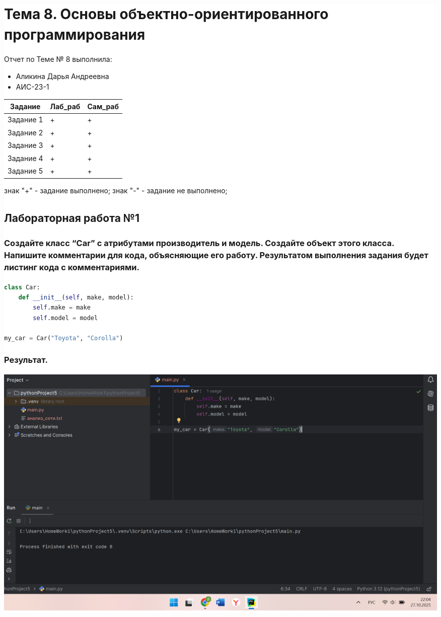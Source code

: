 # Тема 8. Основы объектно-ориентированного программирования
Отчет по Теме № 8 выполнила:
- Аликина Дарья Андреевна
- АИС-23-1

| Задание | Лаб_раб | Сам_раб |
| ------ |---------|---------|
| Задание 1 | +       | +       |
| Задание 2 | +       | +       |
| Задание 3 | +       | +       |
| Задание 4 | +       | +       |
| Задание 5 | +       | +       |

знак "+" - задание выполнено; знак "-" - задание не выполнено;



## Лабораторная работа №1
### Создайте класс “Car” с атрибутами производитель и модель. Создайте объект этого класса. Напишите комментарии для кода, объясняющие его работу. Результатом выполнения задания будет листинг кода с комментариями.

```python
class Car:
    def __init__(self, make, model):
        self.make = make
        self.model = model

my_car = Car("Toyota", "Corolla")
```
### Результат.

![Меню](https://github.com/daryaalikina2005-arch/Tema8/blob/master/8/1.png)
